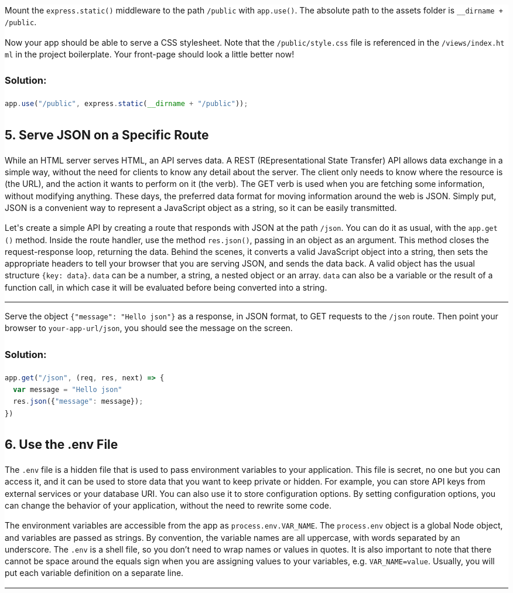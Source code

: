 
Mount the `express.static()` middleware to the path `/public` with `app.use()`. The absolute path to the assets folder is `__dirname + /public`.

Now your app should be able to serve a CSS stylesheet. Note that the `/public/style.css` file is referenced in the `/views/index.html` in the project boilerplate. Your front-page should look a little better now!

### Solution:
```js
app.use("/public", express.static(__dirname + "/public"));
```

## 5. Serve JSON on a Specific Route
While an HTML server serves HTML, an API serves data. A REST (REpresentational State Transfer) API allows data exchange in a simple way, without the need for clients to know any detail about the server. The client only needs to know where the resource is (the URL), and the action it wants to perform on it (the verb). The GET verb is used when you are fetching some information, without modifying anything. These days, the preferred data format for moving information around the web is JSON. Simply put, JSON is a convenient way to represent a JavaScript object as a string, so it can be easily transmitted.

Let's create a simple API by creating a route that responds with JSON at the path `/json`. You can do it as usual, with the `app.get()` method. Inside the route handler, use the method `res.json()`, passing in an object as an argument. This method closes the request-response loop, returning the data. Behind the scenes, it converts a valid JavaScript object into a string, then sets the appropriate headers to tell your browser that you are serving JSON, and sends the data back. A valid object has the usual structure `{key: data}`. `data` can be a number, a string, a nested object or an array. `data` can also be a variable or the result of a function call, in which case it will be evaluated before being converted into a string.

---

Serve the object `{"message": "Hello json"}` as a response, in JSON format, to GET requests to the `/json` route. Then point your browser to `your-app-url/json`, you should see the message on the screen.

### Solution:
```js
app.get("/json", (req, res, next) => {
  var message = "Hello json"
  res.json({"message": message});
})
```

## 6. Use the .env File
The `.env` file is a hidden file that is used to pass environment variables to your application. This file is secret, no one but you can access it, and it can be used to store data that you want to keep private or hidden. For example, you can store API keys from external services or your database URI. You can also use it to store configuration options. By setting configuration options, you can change the behavior of your application, without the need to rewrite some code.

The environment variables are accessible from the app as `process.env.VAR_NAME`. The `process.env` object is a global Node object, and variables are passed as strings. By convention, the variable names are all uppercase, with words separated by an underscore. The `.env` is a shell file, so you don’t need to wrap names or values in quotes. It is also important to note that there cannot be space around the equals sign when you are assigning values to your variables, e.g. `VAR_NAME=value`. Usually, you will put each variable definition on a separate line.

---